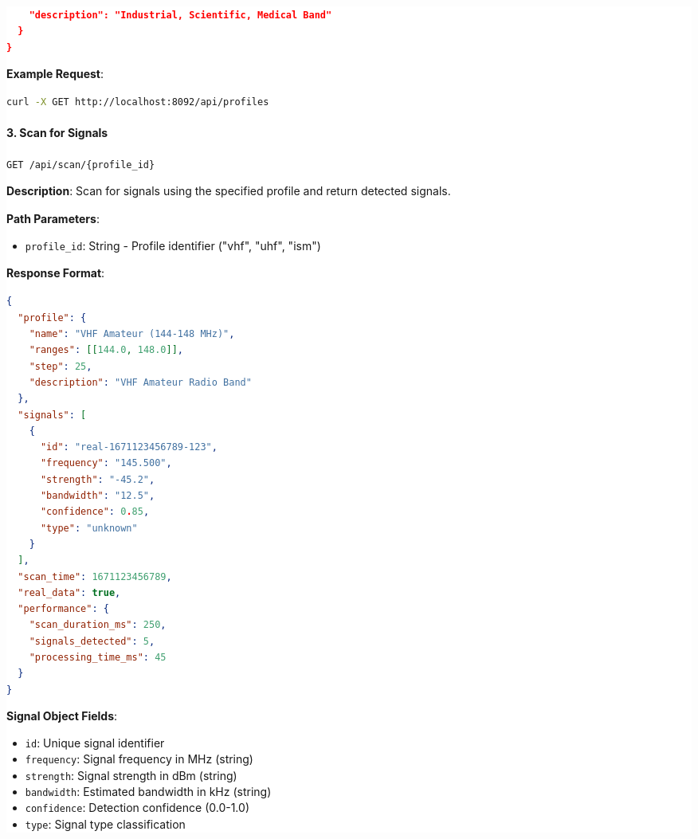```json
    "description": "Industrial, Scientific, Medical Band"
  }
}
```

**Example Request**:
```bash
curl -X GET http://localhost:8092/api/profiles
```

#### 3. Scan for Signals
```http
GET /api/scan/{profile_id}
```

**Description**: Scan for signals using the specified profile and return detected signals.

**Path Parameters**:
- `profile_id`: String - Profile identifier ("vhf", "uhf", "ism")

**Response Format**:
```json
{
  "profile": {
    "name": "VHF Amateur (144-148 MHz)",
    "ranges": [[144.0, 148.0]],
    "step": 25,
    "description": "VHF Amateur Radio Band"
  },
  "signals": [
    {
      "id": "real-1671123456789-123",
      "frequency": "145.500",
      "strength": "-45.2",
      "bandwidth": "12.5",
      "confidence": 0.85,
      "type": "unknown"
    }
  ],
  "scan_time": 1671123456789,
  "real_data": true,
  "performance": {
    "scan_duration_ms": 250,
    "signals_detected": 5,
    "processing_time_ms": 45
  }
}
```

**Signal Object Fields**:
- `id`: Unique signal identifier
- `frequency`: Signal frequency in MHz (string)
- `strength`: Signal strength in dBm (string)
- `bandwidth`: Estimated bandwidth in kHz (string)
- `confidence`: Detection confidence (0.0-1.0)
- `type`: Signal type classification
